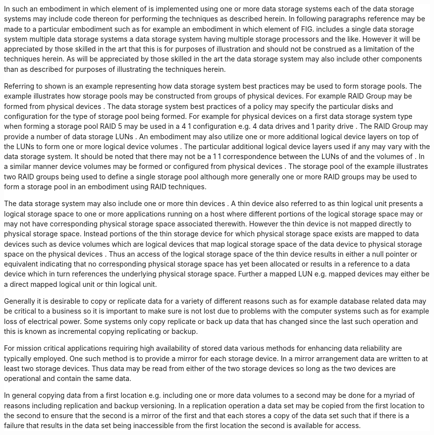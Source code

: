 In such an embodiment in which element of is implemented using one or more data storage systems each of the data storage systems may include code thereon for performing the techniques as described herein. In following paragraphs reference may be made to a particular embodiment such as for example an embodiment in which element of FIG. includes a single data storage system multiple data storage systems a data storage system having multiple storage processors and the like. However it will be appreciated by those skilled in the art that this is for purposes of illustration and should not be construed as a limitation of the techniques herein. As will be appreciated by those skilled in the art the data storage system may also include other components than as described for purposes of illustrating the techniques herein.

Referring to shown is an example representing how data storage system best practices may be used to form storage pools. The example illustrates how storage pools may be constructed from groups of physical devices. For example RAID Group may be formed from physical devices . The data storage system best practices of a policy may specify the particular disks and configuration for the type of storage pool being formed. For example for physical devices on a first data storage system type when forming a storage pool RAID 5 may be used in a 4 1 configuration e.g. 4 data drives and 1 parity drive . The RAID Group may provide a number of data storage LUNs . An embodiment may also utilize one or more additional logical device layers on top of the LUNs to form one or more logical device volumes . The particular additional logical device layers used if any may vary with the data storage system. It should be noted that there may not be a 1 1 correspondence between the LUNs of and the volumes of . In a similar manner device volumes may be formed or configured from physical devices . The storage pool of the example illustrates two RAID groups being used to define a single storage pool although more generally one or more RAID groups may be used to form a storage pool in an embodiment using RAID techniques.

The data storage system may also include one or more thin devices . A thin device also referred to as thin logical unit presents a logical storage space to one or more applications running on a host where different portions of the logical storage space may or may not have corresponding physical storage space associated therewith. However the thin device is not mapped directly to physical storage space. Instead portions of the thin storage device for which physical storage space exists are mapped to data devices such as device volumes which are logical devices that map logical storage space of the data device to physical storage space on the physical devices . Thus an access of the logical storage space of the thin device results in either a null pointer or equivalent indicating that no corresponding physical storage space has yet been allocated or results in a reference to a data device which in turn references the underlying physical storage space. Further a mapped LUN e.g. mapped devices may either be a direct mapped logical unit or thin logical unit.

Generally it is desirable to copy or replicate data for a variety of different reasons such as for example database related data may be critical to a business so it is important to make sure is not lost due to problems with the computer systems such as for example loss of electrical power. Some systems only copy replicate or back up data that has changed since the last such operation and this is known as incremental copying replicating or backup.

For mission critical applications requiring high availability of stored data various methods for enhancing data reliability are typically employed. One such method is to provide a mirror for each storage device. In a mirror arrangement data are written to at least two storage devices. Thus data may be read from either of the two storage devices so long as the two devices are operational and contain the same data.

In general copying data from a first location e.g. including one or more data volumes to a second may be done for a myriad of reasons including replication and backup versioning. In a replication operation a data set may be copied from the first location to the second to ensure that the second is a mirror of the first and that each stores a copy of the data set such that if there is a failure that results in the data set being inaccessible from the first location the second is available for access.
